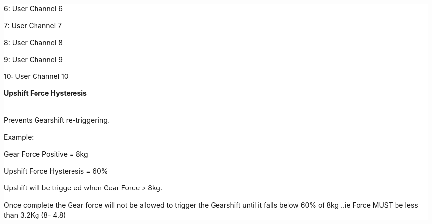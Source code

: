 &#54;: User Channel 6

&#55;: User Channel 7

&#56;: User Channel 8

&#57;: User Channel 9

&#49;0: User Channel 10


**Upshift Force Hysteresis**&nbsp; &nbsp;

\
Prevents Gearshift re-triggering.


Example:

Gear Force Positive = 8kg

Upshift Force Hysteresis = 60%


Upshift will be triggered when Gear Force \> 8kg.&nbsp;


Once complete the Gear force will not be allowed to trigger the Gearshift until it falls below 60% of 8kg ..ie Force MUST be less than 3.2Kg (8- 4.8)
